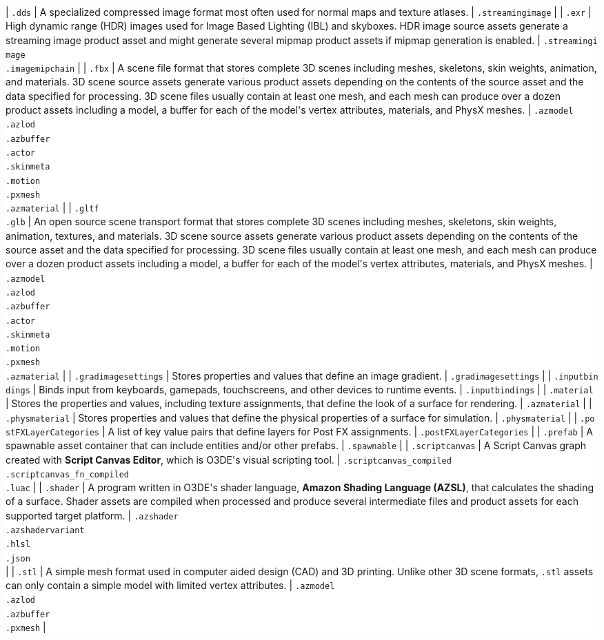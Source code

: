 | `.dds` | A specialized compressed image format most often used for normal maps and texture atlases. | `.streamingimage` |
| `.exr` | High dynamic range (HDR) images used for Image Based Lighting (IBL) and skyboxes. HDR image source assets generate a streaming image product asset and might generate several mipmap product assets if mipmap generation is enabled. | `.streamingimage`</br>`.imagemipchain` |
| `.fbx` | A scene file format that stores complete 3D scenes including meshes, skeletons, skin weights, animation, and materials. 3D scene source assets generate various product assets depending on the contents of the source asset and the data specified for processing. 3D scene files usually contain at least one mesh, and each mesh can produce over a dozen product assets including a model, a buffer for each of the model's vertex attributes, materials, and PhysX meshes. | `.azmodel`</br>`.azlod`</br>`.azbuffer`</br>`.actor`</br>`.skinmeta`</br>`.motion`</br>`.pxmesh`</br>`.azmaterial` |
| `.gltf`</br>`.glb` |  An open source scene transport format that stores complete 3D scenes including meshes, skeletons, skin weights, animation, textures, and materials. 3D scene source assets generate various product assets depending on the contents of the source asset and the data specified for processing. 3D scene files usually contain at least one mesh, and each mesh can produce over a dozen product assets including a model, a buffer for each of the model's vertex attributes, materials, and PhysX meshes. | `.azmodel`</br>`.azlod`</br>`.azbuffer`</br>`.actor`</br>`.skinmeta`</br>`.motion`</br>`.pxmesh`</br>`.azmaterial` |
| `.gradimagesettings` | Stores properties and values that define an image gradient. | `.gradimagesettings` |
| `.inputbindings` | Binds input from keyboards, gamepads, touchscreens, and other devices to runtime events. | `.inputbindings` |
| `.material` | Stores the properties and values, including texture assignments, that define the look of a surface for rendering. | `.azmaterial` |
| `.physmaterial` | Stores properties and values that define the physical properties of a surface for simulation. | `.physmaterial` |
| `.postFXLayerCategories` | A list of key value pairs that define layers for Post FX assignments. | `.postFXLayerCategories` |
| `.prefab` | A spawnable asset container that can include entities and/or other prefabs. | `.spawnable` |
| `.scriptcanvas` | A Script Canvas graph created with **Script Canvas Editor**, which is O3DE's visual scripting tool. | `.scriptcanvas_compiled`</br>`.scriptcanvas_fn_compiled`</br>`.luac` |
| `.shader` | A program written in O3DE's shader language, **Amazon Shading Language (AZSL)**, that calculates the shading of a surface. Shader assets are compiled when processed and produce several intermediate files and product assets for each supported target platform. | `.azshader`</br>`.azshadervariant`</br>`.hlsl`</br>`.json`</br> |
| `.stl` | A simple mesh format used in computer aided design (CAD) and 3D printing. Unlike other 3D scene formats, `.stl` assets can only contain a simple model with limited vertex attributes. | `.azmodel`</br>`.azlod`</br>`.azbuffer`</br>`.pxmesh` |
